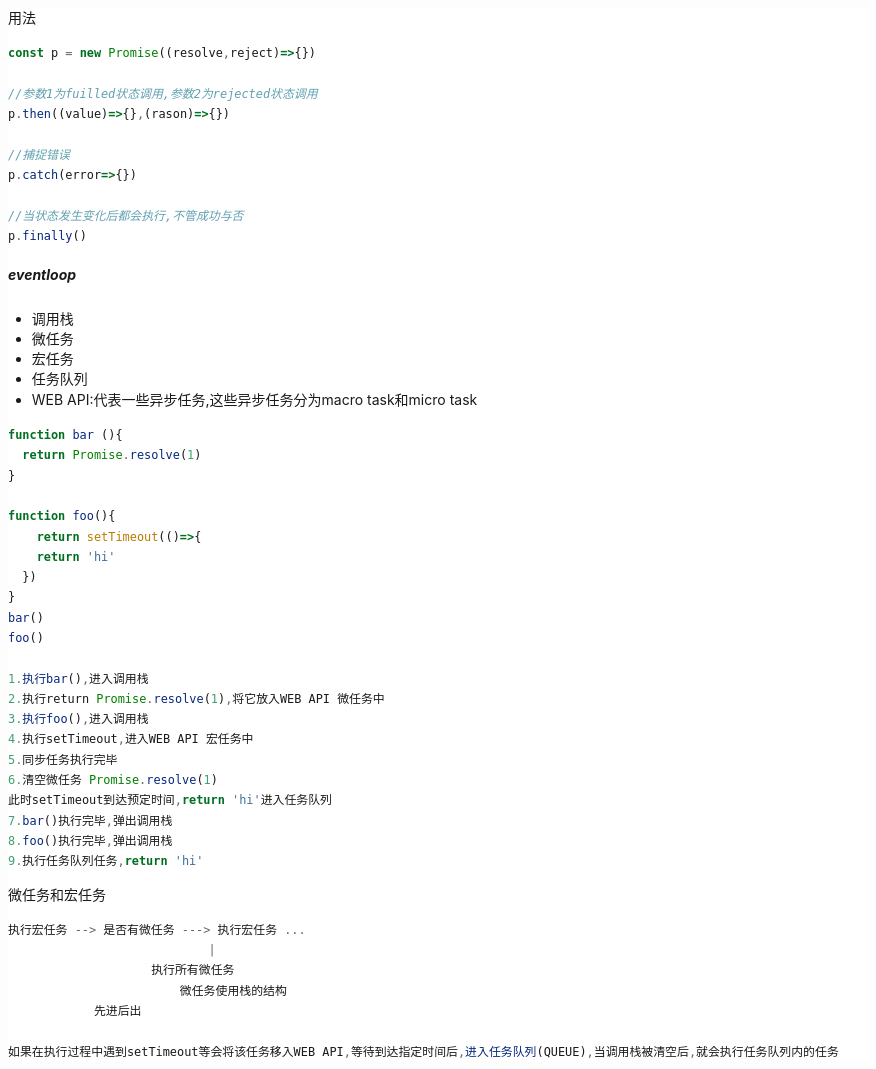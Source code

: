 用法

```js
const p = new Promise((resolve,reject)=>{})

//参数1为fuilled状态调用,参数2为rejected状态调用
p.then((value)=>{},(rason)=>{})

//捕捉错误
p.catch(error=>{})

//当状态发生变化后都会执行,不管成功与否
p.finally()
```

##### eventloop

* 调用栈
* 微任务
* 宏任务
* 任务队列
* WEB API:代表一些异步任务,这些异步任务分为macro task和micro task

```js
function bar (){
  return Promise.resolve(1)
}

function foo(){
	return setTimeout(()=>{
    return 'hi'
  })
}
bar()
foo()

1.执行bar(),进入调用栈
2.执行return Promise.resolve(1),将它放入WEB API 微任务中
3.执行foo(),进入调用栈
4.执行setTimeout,进入WEB API 宏任务中
5.同步任务执行完毕
6.清空微任务 Promise.resolve(1)
此时setTimeout到达预定时间,return 'hi'进入任务队列
7.bar()执行完毕,弹出调用栈
8.foo()执行完毕,弹出调用栈
9.执行任务队列任务,return 'hi'
```

微任务和宏任务

```js
执行宏任务 --> 是否有微任务 ---> 执行宏任务 ...
							|
  					执行所有微任务
						微任务使用栈的结构
            先进后出
            
如果在执行过程中遇到setTimeout等会将该任务移入WEB API,等待到达指定时间后,进入任务队列(QUEUE),当调用栈被清空后,就会执行任务队列内的任务
```
